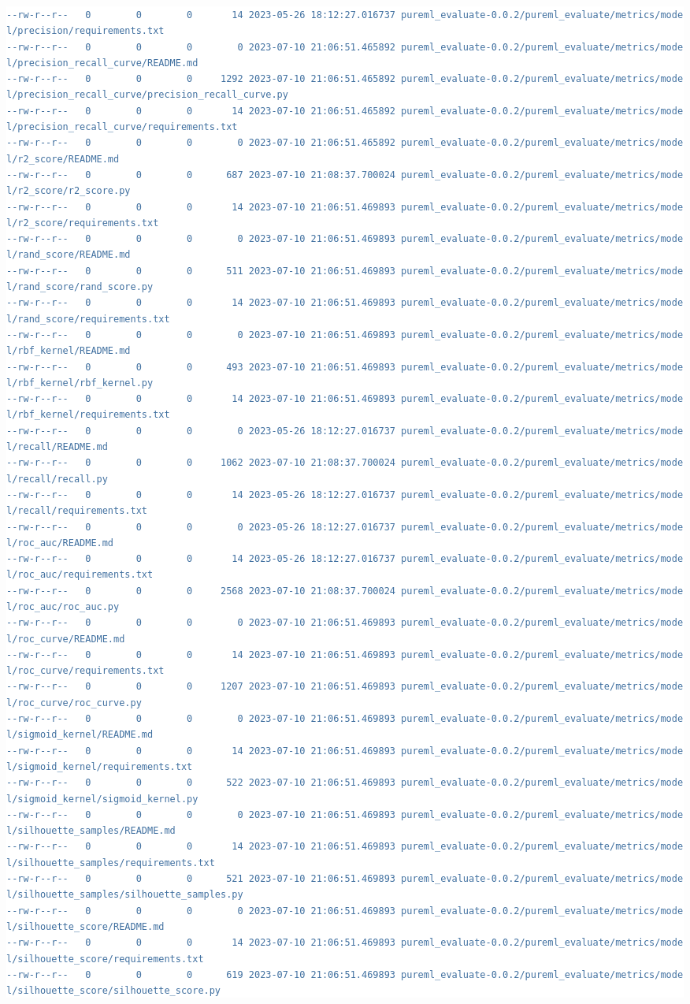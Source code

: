 ```diff
--rw-r--r--   0        0        0       14 2023-05-26 18:12:27.016737 pureml_evaluate-0.0.2/pureml_evaluate/metrics/model/precision/requirements.txt
--rw-r--r--   0        0        0        0 2023-07-10 21:06:51.465892 pureml_evaluate-0.0.2/pureml_evaluate/metrics/model/precision_recall_curve/README.md
--rw-r--r--   0        0        0     1292 2023-07-10 21:06:51.465892 pureml_evaluate-0.0.2/pureml_evaluate/metrics/model/precision_recall_curve/precision_recall_curve.py
--rw-r--r--   0        0        0       14 2023-07-10 21:06:51.465892 pureml_evaluate-0.0.2/pureml_evaluate/metrics/model/precision_recall_curve/requirements.txt
--rw-r--r--   0        0        0        0 2023-07-10 21:06:51.465892 pureml_evaluate-0.0.2/pureml_evaluate/metrics/model/r2_score/README.md
--rw-r--r--   0        0        0      687 2023-07-10 21:08:37.700024 pureml_evaluate-0.0.2/pureml_evaluate/metrics/model/r2_score/r2_score.py
--rw-r--r--   0        0        0       14 2023-07-10 21:06:51.469893 pureml_evaluate-0.0.2/pureml_evaluate/metrics/model/r2_score/requirements.txt
--rw-r--r--   0        0        0        0 2023-07-10 21:06:51.469893 pureml_evaluate-0.0.2/pureml_evaluate/metrics/model/rand_score/README.md
--rw-r--r--   0        0        0      511 2023-07-10 21:06:51.469893 pureml_evaluate-0.0.2/pureml_evaluate/metrics/model/rand_score/rand_score.py
--rw-r--r--   0        0        0       14 2023-07-10 21:06:51.469893 pureml_evaluate-0.0.2/pureml_evaluate/metrics/model/rand_score/requirements.txt
--rw-r--r--   0        0        0        0 2023-07-10 21:06:51.469893 pureml_evaluate-0.0.2/pureml_evaluate/metrics/model/rbf_kernel/README.md
--rw-r--r--   0        0        0      493 2023-07-10 21:06:51.469893 pureml_evaluate-0.0.2/pureml_evaluate/metrics/model/rbf_kernel/rbf_kernel.py
--rw-r--r--   0        0        0       14 2023-07-10 21:06:51.469893 pureml_evaluate-0.0.2/pureml_evaluate/metrics/model/rbf_kernel/requirements.txt
--rw-r--r--   0        0        0        0 2023-05-26 18:12:27.016737 pureml_evaluate-0.0.2/pureml_evaluate/metrics/model/recall/README.md
--rw-r--r--   0        0        0     1062 2023-07-10 21:08:37.700024 pureml_evaluate-0.0.2/pureml_evaluate/metrics/model/recall/recall.py
--rw-r--r--   0        0        0       14 2023-05-26 18:12:27.016737 pureml_evaluate-0.0.2/pureml_evaluate/metrics/model/recall/requirements.txt
--rw-r--r--   0        0        0        0 2023-05-26 18:12:27.016737 pureml_evaluate-0.0.2/pureml_evaluate/metrics/model/roc_auc/README.md
--rw-r--r--   0        0        0       14 2023-05-26 18:12:27.016737 pureml_evaluate-0.0.2/pureml_evaluate/metrics/model/roc_auc/requirements.txt
--rw-r--r--   0        0        0     2568 2023-07-10 21:08:37.700024 pureml_evaluate-0.0.2/pureml_evaluate/metrics/model/roc_auc/roc_auc.py
--rw-r--r--   0        0        0        0 2023-07-10 21:06:51.469893 pureml_evaluate-0.0.2/pureml_evaluate/metrics/model/roc_curve/README.md
--rw-r--r--   0        0        0       14 2023-07-10 21:06:51.469893 pureml_evaluate-0.0.2/pureml_evaluate/metrics/model/roc_curve/requirements.txt
--rw-r--r--   0        0        0     1207 2023-07-10 21:06:51.469893 pureml_evaluate-0.0.2/pureml_evaluate/metrics/model/roc_curve/roc_curve.py
--rw-r--r--   0        0        0        0 2023-07-10 21:06:51.469893 pureml_evaluate-0.0.2/pureml_evaluate/metrics/model/sigmoid_kernel/README.md
--rw-r--r--   0        0        0       14 2023-07-10 21:06:51.469893 pureml_evaluate-0.0.2/pureml_evaluate/metrics/model/sigmoid_kernel/requirements.txt
--rw-r--r--   0        0        0      522 2023-07-10 21:06:51.469893 pureml_evaluate-0.0.2/pureml_evaluate/metrics/model/sigmoid_kernel/sigmoid_kernel.py
--rw-r--r--   0        0        0        0 2023-07-10 21:06:51.469893 pureml_evaluate-0.0.2/pureml_evaluate/metrics/model/silhouette_samples/README.md
--rw-r--r--   0        0        0       14 2023-07-10 21:06:51.469893 pureml_evaluate-0.0.2/pureml_evaluate/metrics/model/silhouette_samples/requirements.txt
--rw-r--r--   0        0        0      521 2023-07-10 21:06:51.469893 pureml_evaluate-0.0.2/pureml_evaluate/metrics/model/silhouette_samples/silhouette_samples.py
--rw-r--r--   0        0        0        0 2023-07-10 21:06:51.469893 pureml_evaluate-0.0.2/pureml_evaluate/metrics/model/silhouette_score/README.md
--rw-r--r--   0        0        0       14 2023-07-10 21:06:51.469893 pureml_evaluate-0.0.2/pureml_evaluate/metrics/model/silhouette_score/requirements.txt
--rw-r--r--   0        0        0      619 2023-07-10 21:06:51.469893 pureml_evaluate-0.0.2/pureml_evaluate/metrics/model/silhouette_score/silhouette_score.py
```